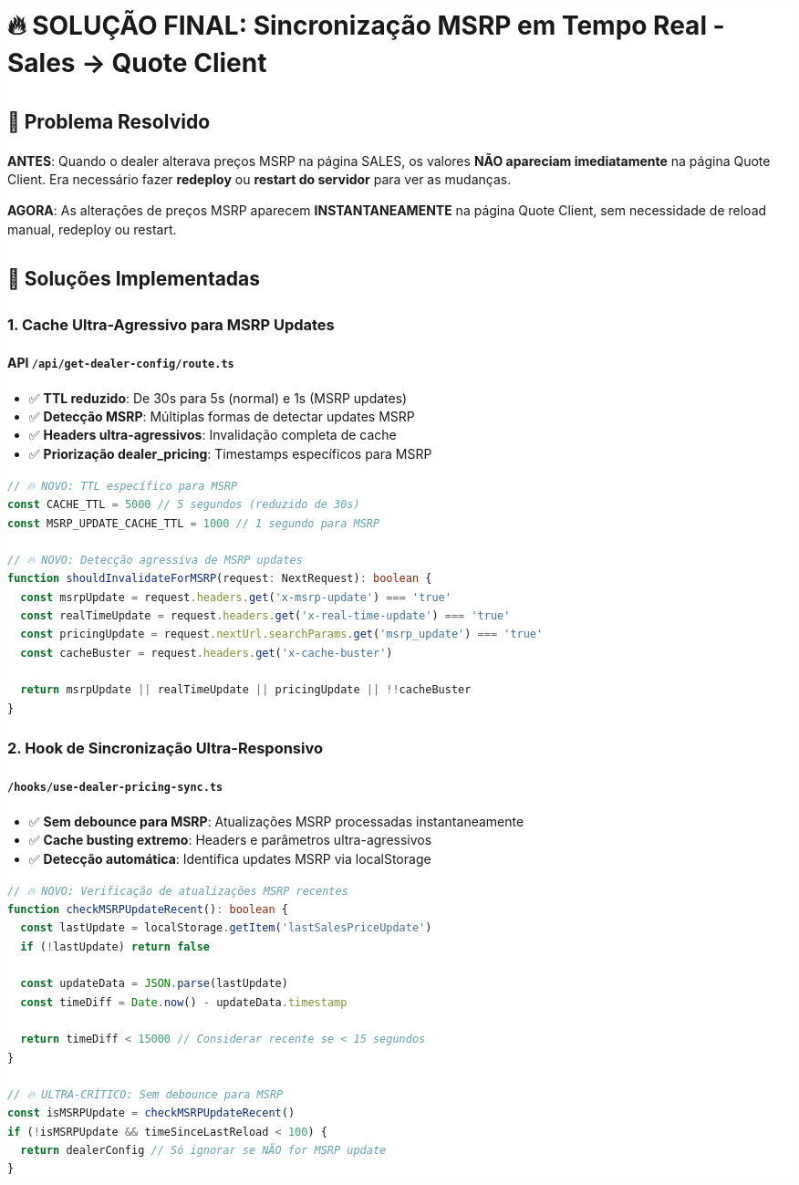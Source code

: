 # 🔥 SOLUÇÃO FINAL: Sincronização MSRP em Tempo Real - Sales → Quote Client

## 🎯 **Problema Resolvido**

**ANTES**: Quando o dealer alterava preços MSRP na página SALES, os valores **NÃO apareciam imediatamente** na página Quote Client. Era necessário fazer **redeploy** ou **restart do servidor** para ver as mudanças.

**AGORA**: As alterações de preços MSRP aparecem **INSTANTANEAMENTE** na página Quote Client, sem necessidade de reload manual, redeploy ou restart.

## 🔧 **Soluções Implementadas**

### **1. Cache Ultra-Agressivo para MSRP Updates**

#### **API `/api/get-dealer-config/route.ts`**
- ✅ **TTL reduzido**: De 30s para 5s (normal) e 1s (MSRP updates)
- ✅ **Detecção MSRP**: Múltiplas formas de detectar updates MSRP
- ✅ **Headers ultra-agressivos**: Invalidação completa de cache
- ✅ **Priorização dealer_pricing**: Timestamps específicos para MSRP

```typescript
// 🔥 NOVO: TTL específico para MSRP
const CACHE_TTL = 5000 // 5 segundos (reduzido de 30s)
const MSRP_UPDATE_CACHE_TTL = 1000 // 1 segundo para MSRP

// 🔥 NOVO: Detecção agressiva de MSRP updates
function shouldInvalidateForMSRP(request: NextRequest): boolean {
  const msrpUpdate = request.headers.get('x-msrp-update') === 'true'
  const realTimeUpdate = request.headers.get('x-real-time-update') === 'true'
  const pricingUpdate = request.nextUrl.searchParams.get('msrp_update') === 'true'
  const cacheBuster = request.headers.get('x-cache-buster')
  
  return msrpUpdate || realTimeUpdate || pricingUpdate || !!cacheBuster
}
```

### **2. Hook de Sincronização Ultra-Responsivo**

#### **`/hooks/use-dealer-pricing-sync.ts`**
- ✅ **Sem debounce para MSRP**: Atualizações MSRP processadas instantaneamente
- ✅ **Cache busting extremo**: Headers e parâmetros ultra-agressivos
- ✅ **Detecção automática**: Identifica updates MSRP via localStorage

```typescript
// 🔥 NOVO: Verificação de atualizações MSRP recentes
function checkMSRPUpdateRecent(): boolean {
  const lastUpdate = localStorage.getItem('lastSalesPriceUpdate')
  if (!lastUpdate) return false
  
  const updateData = JSON.parse(lastUpdate)
  const timeDiff = Date.now() - updateData.timestamp
  
  return timeDiff < 15000 // Considerar recente se < 15 segundos
}

// 🔥 ULTRA-CRÍTICO: Sem debounce para MSRP
const isMSRPUpdate = checkMSRPUpdateRecent()
if (!isMSRPUpdate && timeSinceLastReload < 100) {
  return dealerConfig // Só ignorar se NÃO for MSRP update
}
```